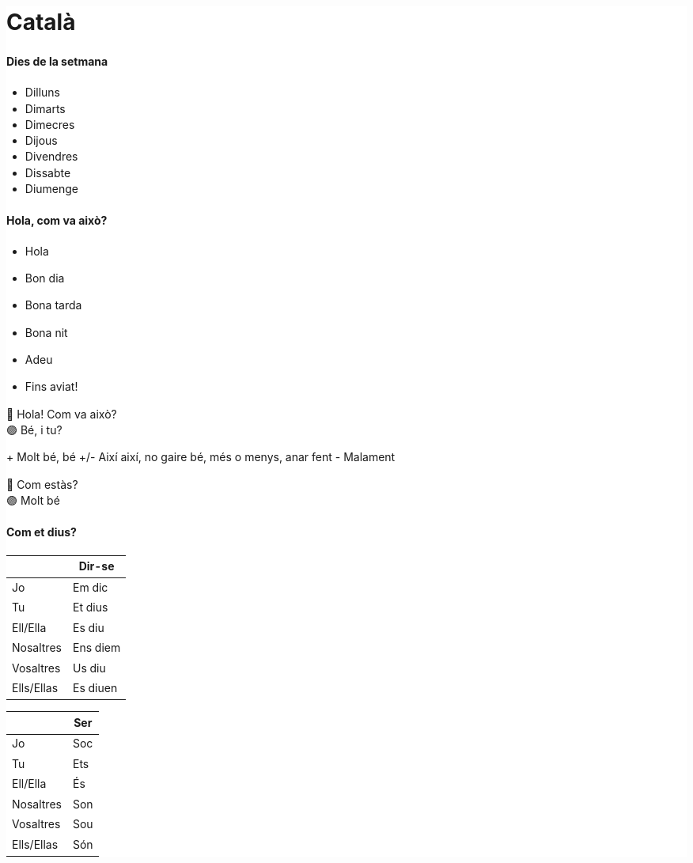 # Català

#### Dies de la setmana

- Dilluns
- Dimarts
- Dimecres
- Dijous
- Divendres
- Dissabte
- Diumenge

#### Hola, com va això?

- Hola
- Bon dia
- Bona tarda
- Bona nit

- Adeu
- Fins aviat!

🔵 Hola! Com va això?\
🟣 Bé, i tu?

\+ Molt bé, bé
\+/- Així així, no gaire bé, més o menys, anar fent
\- Malament

🔵 Com estàs?\
🟣 Molt bé

#### Com et dius?

|           |  Dir-se       |
|-----------|---------------|
| Jo        |   Em dic      |
| Tu        |   Et dius     |
| Ell/Ella  |   Es diu      |
| Nosaltres |   Ens diem    |
| Vosaltres |   Us diu      |
| Ells/Ellas|   Es diuen    |

|           |  Ser  |
|-----------|-------|
| Jo        |   Soc |
| Tu        |   Ets |
| Ell/Ella  |   És  |
| Nosaltres |   Son |
| Vosaltres |   Sou |
| Ells/Ellas|   Són |
